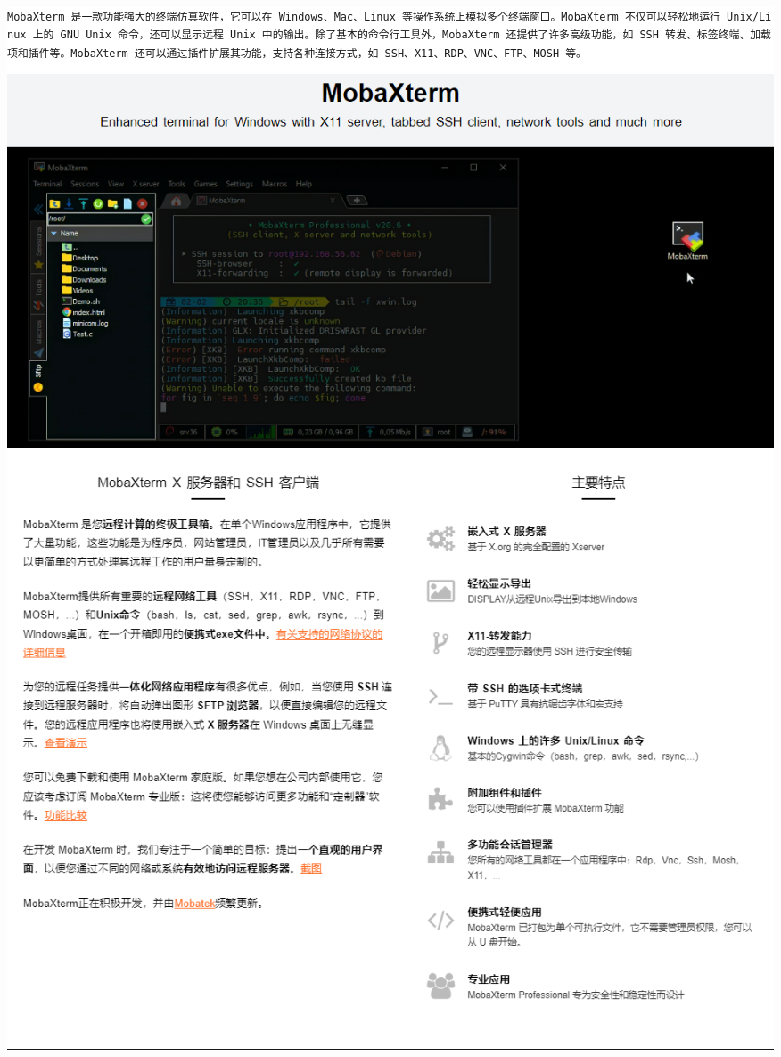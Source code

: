 ```
MobaXterm 是一款功能强大的终端仿真软件，它可以在 Windows、Mac、Linux 等操作系统上模拟多个终端窗口。MobaXterm 不仅可以轻松地运行 Unix/Linux 上的 GNU Unix 命令，还可以显示远程 Unix 中的输出。除了基本的命令行工具外，MobaXterm 还提供了许多高级功能，如 SSH 转发、标签终端、加载项和插件等。MobaXterm 还可以通过插件扩展其功能，支持各种连接方式，如 SSH、X11、RDP、VNC、FTP、MOSH 等。
```

![image-20230419030506996](考研数据分析可视化项目.assets/image-20230419030506996.png)

![image-20230419025817719](考研数据分析可视化项目.assets/image-20230419025817719.png)

---